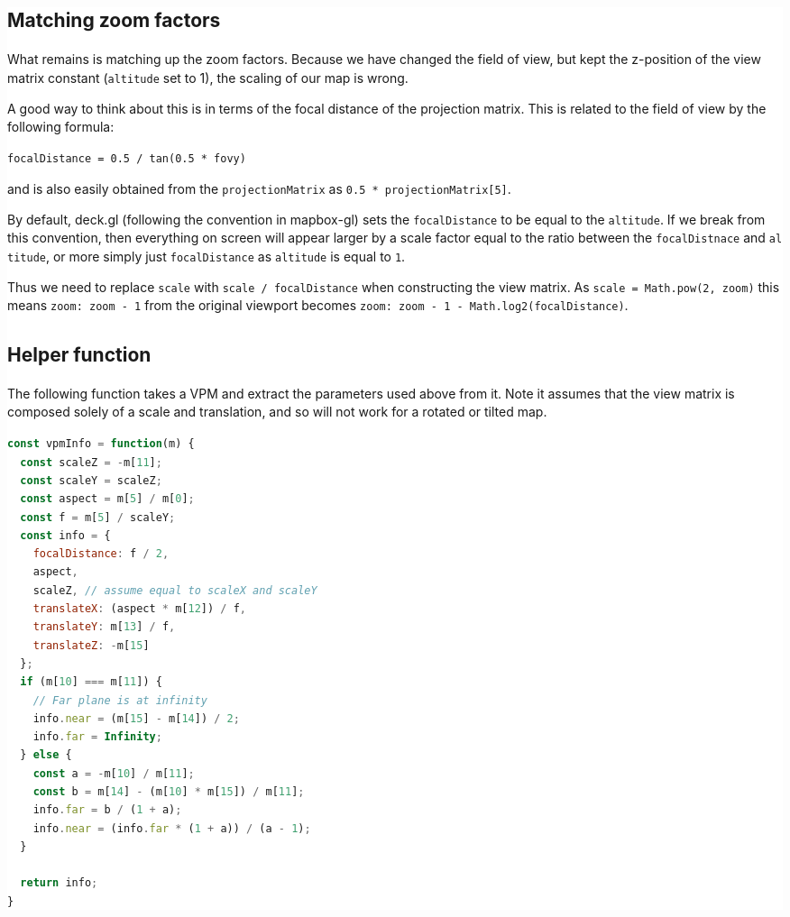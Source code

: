 ## Matching zoom factors

What remains is matching up the zoom factors. Because we have changed the field of view, but kept the z-position of the view matrix constant (`altitude` set to 1), the scaling of our map is wrong.

A good way to think about this is in terms of the focal distance of the projection matrix. This is related to the field of view by the following formula:

    focalDistance = 0.5 / tan(0.5 * fovy)

and is also easily obtained from the `projectionMatrix` as `0.5 * projectionMatrix[5]`.

By default, deck.gl (following the convention in mapbox-gl) sets the `focalDistance` to be equal to the `altitude`. If we break from this convention, then everything on screen will appear larger by a scale factor equal to the ratio between the `focalDistnace` and `altitude`, or more simply just `focalDistance` as `altitude` is equal to `1`.

Thus we need to replace `scale` with `scale / focalDistance` when constructing the view matrix. As `scale = Math.pow(2, zoom)` this means `zoom: zoom - 1` from the original viewport becomes `zoom: zoom - 1 - Math.log2(focalDistance)`.

## Helper function

The following function takes a VPM and extract the parameters used above from it. Note it assumes that the view matrix is composed solely of a scale and translation, and so will not work for a rotated or tilted map.

```javascript
const vpmInfo = function(m) {
  const scaleZ = -m[11];
  const scaleY = scaleZ;
  const aspect = m[5] / m[0];
  const f = m[5] / scaleY;
  const info = {
    focalDistance: f / 2,
    aspect,
    scaleZ, // assume equal to scaleX and scaleY
    translateX: (aspect * m[12]) / f,
    translateY: m[13] / f,
    translateZ: -m[15]
  };
  if (m[10] === m[11]) {
    // Far plane is at infinity
    info.near = (m[15] - m[14]) / 2;
    info.far = Infinity;
  } else {
    const a = -m[10] / m[11];
    const b = m[14] - (m[10] * m[15]) / m[11];
    info.far = b / (1 + a);
    info.near = (info.far * (1 + a)) / (a - 1);
  }

  return info;
}
```
